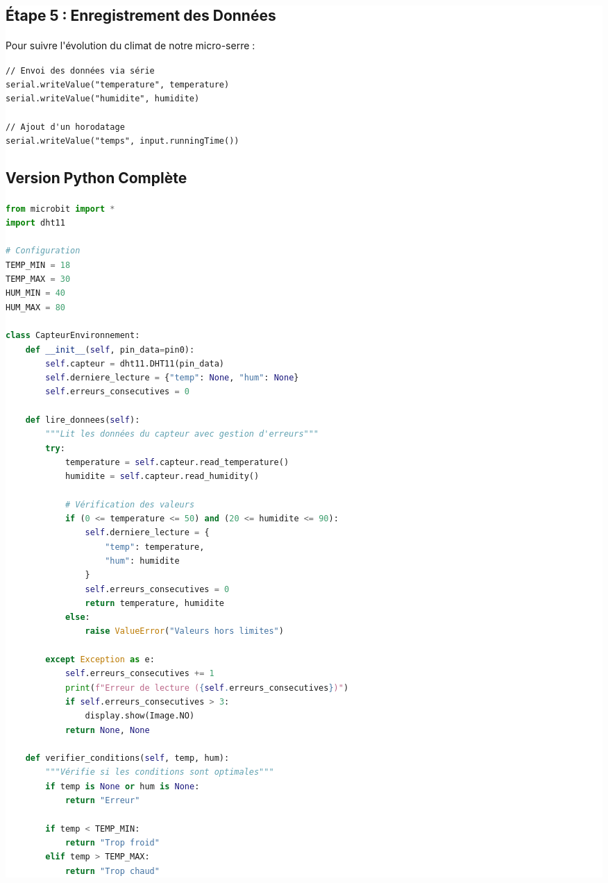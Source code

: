 ## Étape 5 : Enregistrement des Données

Pour suivre l'évolution du climat de notre micro-serre :

```blocks
// Envoi des données via série
serial.writeValue("temperature", temperature)
serial.writeValue("humidite", humidite)

// Ajout d'un horodatage
serial.writeValue("temps", input.runningTime())
```

## Version Python Complète

```python
from microbit import *
import dht11

# Configuration
TEMP_MIN = 18
TEMP_MAX = 30
HUM_MIN = 40
HUM_MAX = 80

class CapteurEnvironnement:
    def __init__(self, pin_data=pin0):
        self.capteur = dht11.DHT11(pin_data)
        self.derniere_lecture = {"temp": None, "hum": None}
        self.erreurs_consecutives = 0
    
    def lire_donnees(self):
        """Lit les données du capteur avec gestion d'erreurs"""
        try:
            temperature = self.capteur.read_temperature()
            humidite = self.capteur.read_humidity()
            
            # Vérification des valeurs
            if (0 <= temperature <= 50) and (20 <= humidite <= 90):
                self.derniere_lecture = {
                    "temp": temperature,
                    "hum": humidite
                }
                self.erreurs_consecutives = 0
                return temperature, humidite
            else:
                raise ValueError("Valeurs hors limites")
                
        except Exception as e:
            self.erreurs_consecutives += 1
            print(f"Erreur de lecture ({self.erreurs_consecutives})")
            if self.erreurs_consecutives > 3:
                display.show(Image.NO)
            return None, None
    
    def verifier_conditions(self, temp, hum):
        """Vérifie si les conditions sont optimales"""
        if temp is None or hum is None:
            return "Erreur"
            
        if temp < TEMP_MIN:
            return "Trop froid"
        elif temp > TEMP_MAX:
            return "Trop chaud"
```